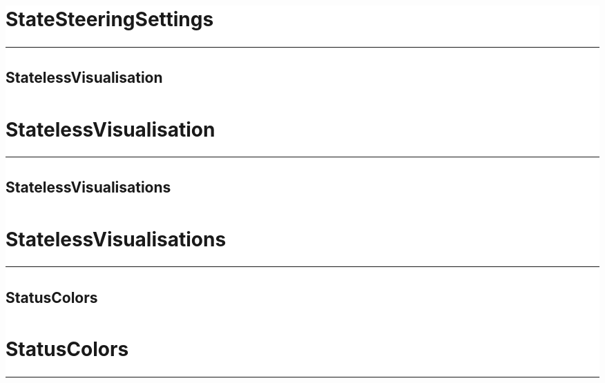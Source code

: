 # StateSteeringSettings

---

## StatelessVisualisation

# StatelessVisualisation

---

## StatelessVisualisations

# StatelessVisualisations

---

## StatusColors

# StatusColors

---

